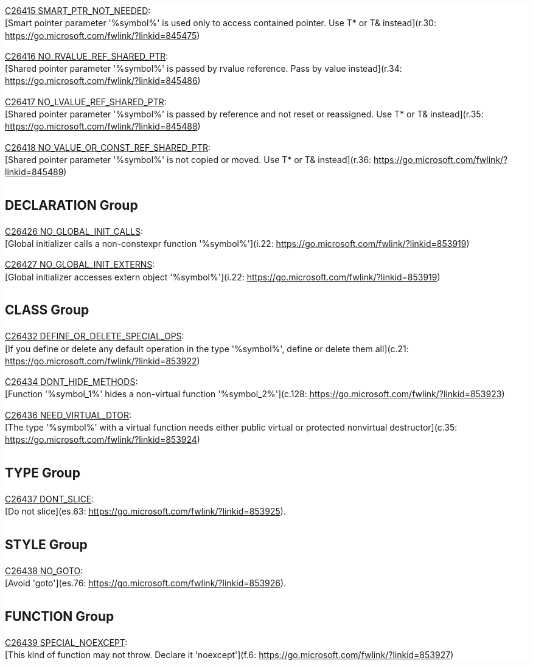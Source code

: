 [C26415 SMART_PTR_NOT_NEEDED](C26415.md):  
  [Smart pointer parameter '%symbol%' is used only to access contained pointer. Use T* or T& instead](r.30: https://go.microsoft.com/fwlink/?linkid=845475)
	
[C26416 NO_RVALUE_REF_SHARED_PTR](C26416.md):  
  [Shared pointer parameter '%symbol%' is passed by rvalue reference. Pass by value instead](r.34: https://go.microsoft.com/fwlink/?linkid=845486)
  
[C26417 NO_LVALUE_REF_SHARED_PTR](C26417.md):  
  [Shared pointer parameter '%symbol%' is passed by reference and not reset or reassigned. Use T* or T& instead](r.35: https://go.microsoft.com/fwlink/?linkid=845488)
  
[C26418 NO_VALUE_OR_CONST_REF_SHARED_PTR](C26418.md):  
  [Shared pointer parameter '%symbol%' is not copied or moved. Use T* or T& instead](r.36: https://go.microsoft.com/fwlink/?linkid=845489)

## DECLARATION Group
	
[C26426 NO_GLOBAL_INIT_CALLS](C26426.md):  
  [Global initializer calls a non-constexpr function '%symbol%'](i.22: https://go.microsoft.com/fwlink/?linkid=853919)
  
[C26427 NO_GLOBAL_INIT_EXTERNS](C26427.md):  
  [Global initializer accesses extern object '%symbol%'](i.22: https://go.microsoft.com/fwlink/?linkid=853919)
  
## CLASS Group
	
[C26432 DEFINE_OR_DELETE_SPECIAL_OPS](C26432.md):  
  [If you define or delete any default operation in the type '%symbol%', define or delete them all](c.21: https://go.microsoft.com/fwlink/?linkid=853922)
  
[C26434 DONT_HIDE_METHODS](C26434.md):  
  [Function '%symbol_1%' hides a non-virtual function '%symbol_2%'](c.128: https://go.microsoft.com/fwlink/?linkid=853923)
  
[C26436 NEED_VIRTUAL_DTOR](C26436.md):  
  [The type '%symbol%' with a virtual function needs either public virtual or protected nonvirtual destructor](c.35: https://go.microsoft.com/fwlink/?linkid=853924)

## TYPE Group
	
[C26437 DONT_SLICE](C26437.md):  
  [Do not slice](es.63: https://go.microsoft.com/fwlink/?linkid=853925).

## STYLE Group	
[C26438 NO_GOTO](C26438.md):  
  [Avoid 'goto'](es.76: https://go.microsoft.com/fwlink/?linkid=853926).
  
## FUNCTION Group
	
[C26439 SPECIAL_NOEXCEPT](C26439.md):  
[This kind of function may not throw. Declare it 'noexcept'](f.6: https://go.microsoft.com/fwlink/?linkid=853927)
  